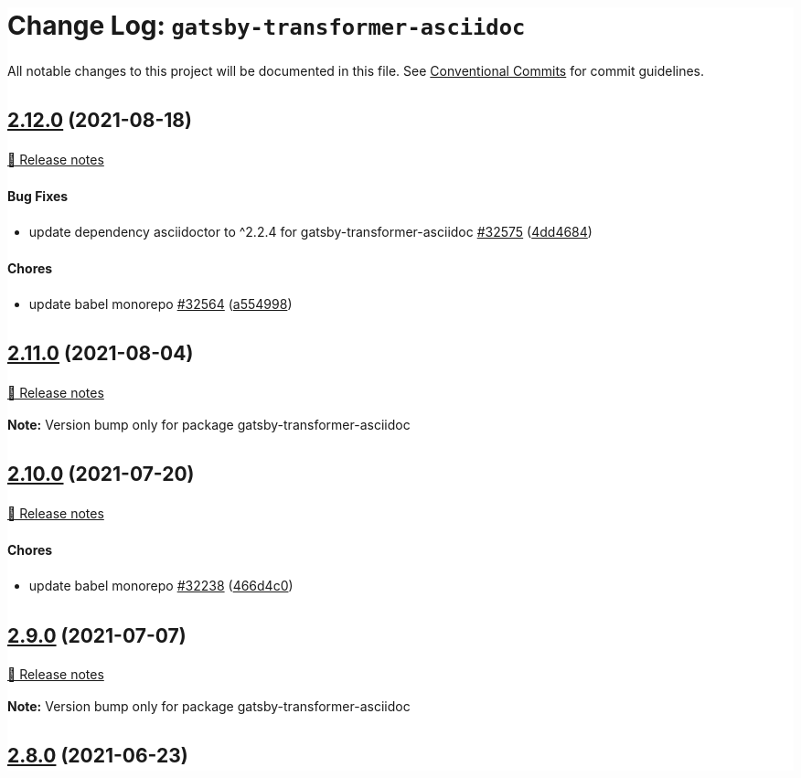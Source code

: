# Change Log: `gatsby-transformer-asciidoc`

All notable changes to this project will be documented in this file.
See [Conventional Commits](https://conventionalcommits.org) for commit guidelines.

## [2.12.0](https://github.com/gatsbyjs/gatsby/commits/gatsby-transformer-asciidoc@2.12.0/packages/gatsby-transformer-asciidoc) (2021-08-18)

[🧾 Release notes](https://www.gatsbyjs.com/docs/reference/release-notes/v3.12)

#### Bug Fixes

- update dependency asciidoctor to ^2.2.4 for gatsby-transformer-asciidoc [#32575](https://github.com/gatsbyjs/gatsby/issues/32575) ([4dd4684](https://github.com/gatsbyjs/gatsby/commit/4dd4684018d8979655c3e3b53065be378fdf6f70))

#### Chores

- update babel monorepo [#32564](https://github.com/gatsbyjs/gatsby/issues/32564) ([a554998](https://github.com/gatsbyjs/gatsby/commit/a554998b4f6765103b650813cf52dbfcc575fecf))

## [2.11.0](https://github.com/gatsbyjs/gatsby/commits/gatsby-transformer-asciidoc@2.11.0/packages/gatsby-transformer-asciidoc) (2021-08-04)

[🧾 Release notes](https://www.gatsbyjs.com/docs/reference/release-notes/v3.11)

**Note:** Version bump only for package gatsby-transformer-asciidoc

## [2.10.0](https://github.com/gatsbyjs/gatsby/commits/gatsby-transformer-asciidoc@2.10.0/packages/gatsby-transformer-asciidoc) (2021-07-20)

[🧾 Release notes](https://www.gatsbyjs.com/docs/reference/release-notes/v3.10)

#### Chores

- update babel monorepo [#32238](https://github.com/gatsbyjs/gatsby/issues/32238) ([466d4c0](https://github.com/gatsbyjs/gatsby/commit/466d4c087bbc96abb942a02c67243bcc9a4f2a0a))

## [2.9.0](https://github.com/gatsbyjs/gatsby/commits/gatsby-transformer-asciidoc@2.9.0/packages/gatsby-transformer-asciidoc) (2021-07-07)

[🧾 Release notes](https://www.gatsbyjs.com/docs/reference/release-notes/v3.9)

**Note:** Version bump only for package gatsby-transformer-asciidoc

## [2.8.0](https://github.com/gatsbyjs/gatsby/commits/gatsby-transformer-asciidoc@2.8.0/packages/gatsby-transformer-asciidoc) (2021-06-23)
